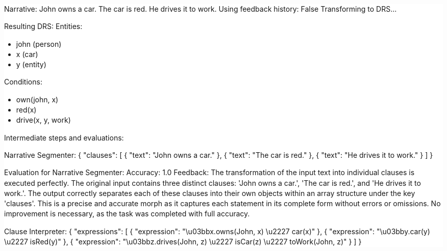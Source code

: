 
Narrative: John owns a car. The car is red. He drives it to work.
Using feedback history: False
Transforming to DRS...

Resulting DRS:
Entities:
- john (person)
- x (car)
- y (entity)

Conditions:
- own(john, x)
- red(x)
- drive(x, y, work)

Intermediate steps and evaluations:

Narrative Segmenter:
{
  "clauses": [
    {
      "text": "John owns a car."
    },
    {
      "text": "The car is red."
    },
    {
      "text": "He drives it to work."
    }
  ]
}

Evaluation for Narrative Segmenter:
Accuracy: 1.0
Feedback: The transformation of the input text into individual clauses is executed perfectly. The original input contains three distinct clauses: 'John owns a car.', 'The car is red.', and 'He drives it to work.'. The output correctly separates each of these clauses into their own objects within an array structure under the key 'clauses'. This is a precise and accurate morph as it captures each statement in its complete form without errors or omissions. No improvement is necessary, as the task was completed with full accuracy.

Clause Interpreter:
{
  "expressions": [
    {
      "expression": "\u03bbx.owns(John, x) \u2227 car(x)"
    },
    {
      "expression": "\u03bby.car(y) \u2227 isRed(y)"
    },
    {
      "expression": "\u03bbz.drives(John, z) \u2227 isCar(z) \u2227 toWork(John, z)"
    }
  ]
}
